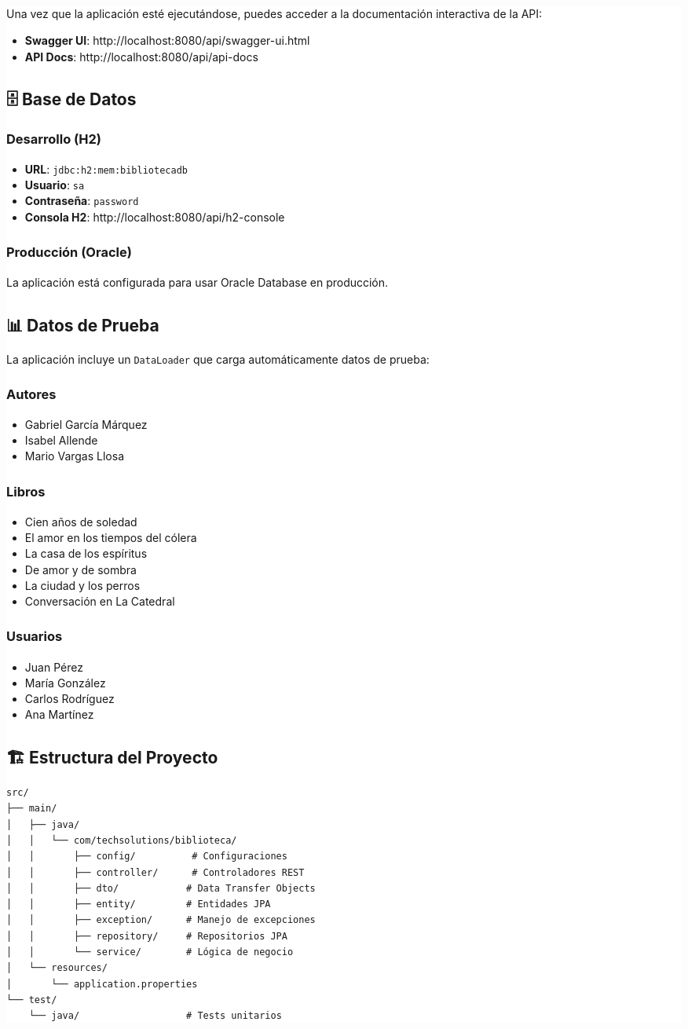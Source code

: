 Una vez que la aplicación esté ejecutándose, puedes acceder a la documentación interactiva de la API:

- **Swagger UI**: http://localhost:8080/api/swagger-ui.html
- **API Docs**: http://localhost:8080/api/api-docs

## 🗄️ Base de Datos

### Desarrollo (H2)
- **URL**: `jdbc:h2:mem:bibliotecadb`
- **Usuario**: `sa`
- **Contraseña**: `password`
- **Consola H2**: http://localhost:8080/api/h2-console

### Producción (Oracle)
La aplicación está configurada para usar Oracle Database en producción.

## 📊 Datos de Prueba

La aplicación incluye un `DataLoader` que carga automáticamente datos de prueba:

### Autores
- Gabriel García Márquez
- Isabel Allende
- Mario Vargas Llosa

### Libros
- Cien años de soledad
- El amor en los tiempos del cólera
- La casa de los espíritus
- De amor y de sombra
- La ciudad y los perros
- Conversación en La Catedral

### Usuarios
- Juan Pérez
- María González
- Carlos Rodríguez
- Ana Martínez

## 🏗️ Estructura del Proyecto

```
src/
├── main/
│   ├── java/
│   │   └── com/techsolutions/biblioteca/
│   │       ├── config/          # Configuraciones
│   │       ├── controller/      # Controladores REST
│   │       ├── dto/            # Data Transfer Objects
│   │       ├── entity/         # Entidades JPA
│   │       ├── exception/      # Manejo de excepciones
│   │       ├── repository/     # Repositorios JPA
│   │       └── service/        # Lógica de negocio
│   └── resources/
│       └── application.properties
└── test/
    └── java/                   # Tests unitarios
```
